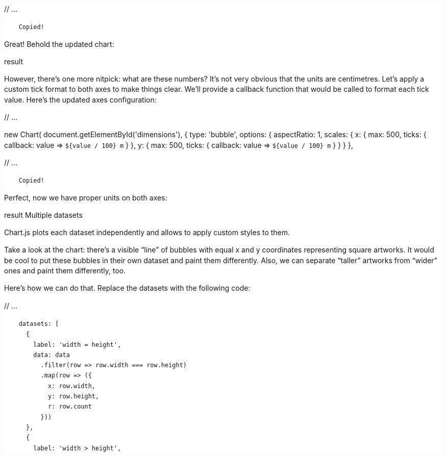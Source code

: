 // ...

        Copied!

Great! Behold the updated chart:

result

However, there’s one more nitpick: what are these numbers? It’s not very obvious that the units are centimetres. Let’s apply a custom tick format to both axes to make things clear. We’ll provide a callback function that would be called to format each tick value. Here’s the updated axes configuration:

// ...

new Chart(
document.getElementById('dimensions'),
{
type: 'bubble',
options: {
aspectRatio: 1,
scales: {
x: {
max: 500,
ticks: {
callback: value => `${value / 100} m`
}
},
y: {
max: 500,
ticks: {
callback: value => `${value / 100} m`
}
}
}
},

// ...

        Copied!

Perfect, now we have proper units on both axes:

result
Multiple datasets

Chart.js plots each dataset independently and allows to apply custom styles to them.

Take a look at the chart: there’s a visible “line” of bubbles with equal x and y coordinates representing square artworks. It would be cool to put these bubbles in their own dataset and paint them differently. Also, we can separate “taller” artworks from “wider” ones and paint them differently, too.

Here’s how we can do that. Replace the datasets with the following code:

// ...

        datasets: [
          {
            label: 'width = height',
            data: data
              .filter(row => row.width === row.height)
              .map(row => ({
                x: row.width,
                y: row.height,
                r: row.count
              }))
          },
          {
            label: 'width > height',